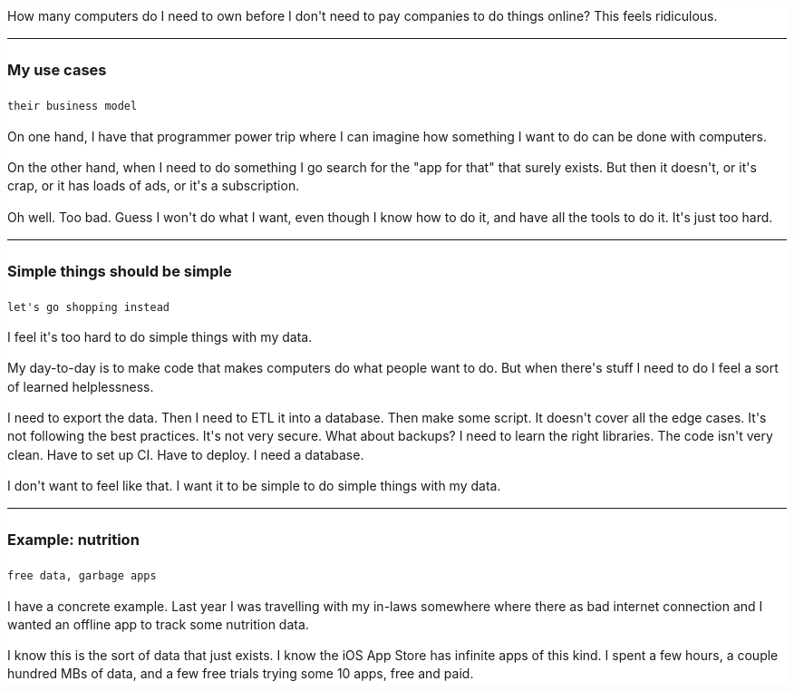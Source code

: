 How many computers do I need to own before I don't need to pay companies to do things online?
This feels ridiculous.

---
### My use cases
	their business model

On one hand, I have that programmer power trip where I can imagine how something I want to do can be done with computers.

On the other hand, when I need to do something I go search for the "app for that" that surely exists.
But then it doesn't, or it's crap, or it has loads of ads, or it's a subscription.

Oh well.
Too bad.
Guess I won't do what I want, even though I know how to do it, and have all the tools to do it.
It's just too hard.

---
### Simple things should be simple
	let's go shopping instead

I feel it's too hard to do simple things with my data.

My day-to-day is to make code that makes computers do what people want to do.
But when there's stuff I need to do I feel a sort of learned helplessness.

I need to export the data.
Then I need to ETL it into a database.
Then make some script.
It doesn't cover all the edge cases.
It's not following the best practices.
It's not very secure.
What about backups?
I need to learn the right libraries.
The code isn't very clean.
Have to set up CI.
Have to deploy.
I need a database.

I don't want to feel like that.
I want it to be simple to do simple things with my data.

---
### Example: nutrition
	free data, garbage apps

I have a concrete example.
Last year I was travelling with my in-laws somewhere where there as bad internet connection and I wanted an offline app to track some nutrition data.

I know this is the sort of data that just exists.
I know the iOS App Store has infinite apps of this kind.
I spent a few hours, a couple hundred MBs of data, and a few free trials trying some 10 apps, free and paid.
